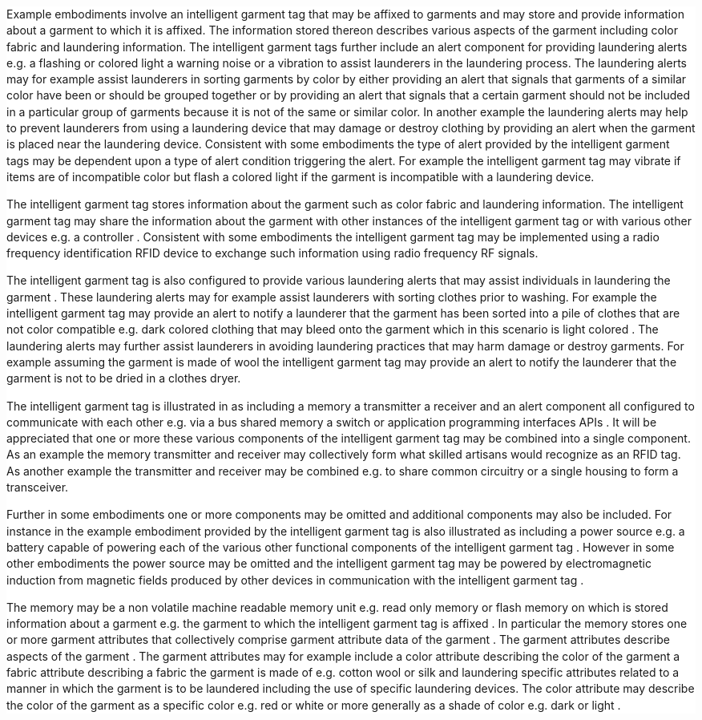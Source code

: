 Example embodiments involve an intelligent garment tag that may be affixed to garments and may store and provide information about a garment to which it is affixed. The information stored thereon describes various aspects of the garment including color fabric and laundering information. The intelligent garment tags further include an alert component for providing laundering alerts e.g. a flashing or colored light a warning noise or a vibration to assist launderers in the laundering process. The laundering alerts may for example assist launderers in sorting garments by color by either providing an alert that signals that garments of a similar color have been or should be grouped together or by providing an alert that signals that a certain garment should not be included in a particular group of garments because it is not of the same or similar color. In another example the laundering alerts may help to prevent launderers from using a laundering device that may damage or destroy clothing by providing an alert when the garment is placed near the laundering device. Consistent with some embodiments the type of alert provided by the intelligent garment tags may be dependent upon a type of alert condition triggering the alert. For example the intelligent garment tag may vibrate if items are of incompatible color but flash a colored light if the garment is incompatible with a laundering device.

The intelligent garment tag stores information about the garment such as color fabric and laundering information. The intelligent garment tag may share the information about the garment with other instances of the intelligent garment tag or with various other devices e.g. a controller . Consistent with some embodiments the intelligent garment tag may be implemented using a radio frequency identification RFID device to exchange such information using radio frequency RF signals.

The intelligent garment tag is also configured to provide various laundering alerts that may assist individuals in laundering the garment . These laundering alerts may for example assist launderers with sorting clothes prior to washing. For example the intelligent garment tag may provide an alert to notify a launderer that the garment has been sorted into a pile of clothes that are not color compatible e.g. dark colored clothing that may bleed onto the garment which in this scenario is light colored . The laundering alerts may further assist launderers in avoiding laundering practices that may harm damage or destroy garments. For example assuming the garment is made of wool the intelligent garment tag may provide an alert to notify the launderer that the garment is not to be dried in a clothes dryer.

The intelligent garment tag is illustrated in as including a memory a transmitter a receiver and an alert component all configured to communicate with each other e.g. via a bus shared memory a switch or application programming interfaces APIs . It will be appreciated that one or more these various components of the intelligent garment tag may be combined into a single component. As an example the memory transmitter and receiver may collectively form what skilled artisans would recognize as an RFID tag. As another example the transmitter and receiver may be combined e.g. to share common circuitry or a single housing to form a transceiver.

Further in some embodiments one or more components may be omitted and additional components may also be included. For instance in the example embodiment provided by the intelligent garment tag is also illustrated as including a power source e.g. a battery capable of powering each of the various other functional components of the intelligent garment tag . However in some other embodiments the power source may be omitted and the intelligent garment tag may be powered by electromagnetic induction from magnetic fields produced by other devices in communication with the intelligent garment tag .

The memory may be a non volatile machine readable memory unit e.g. read only memory or flash memory on which is stored information about a garment e.g. the garment to which the intelligent garment tag is affixed . In particular the memory stores one or more garment attributes that collectively comprise garment attribute data of the garment . The garment attributes describe aspects of the garment . The garment attributes may for example include a color attribute describing the color of the garment a fabric attribute describing a fabric the garment is made of e.g. cotton wool or silk and laundering specific attributes related to a manner in which the garment is to be laundered including the use of specific laundering devices. The color attribute may describe the color of the garment as a specific color e.g. red or white or more generally as a shade of color e.g. dark or light .
